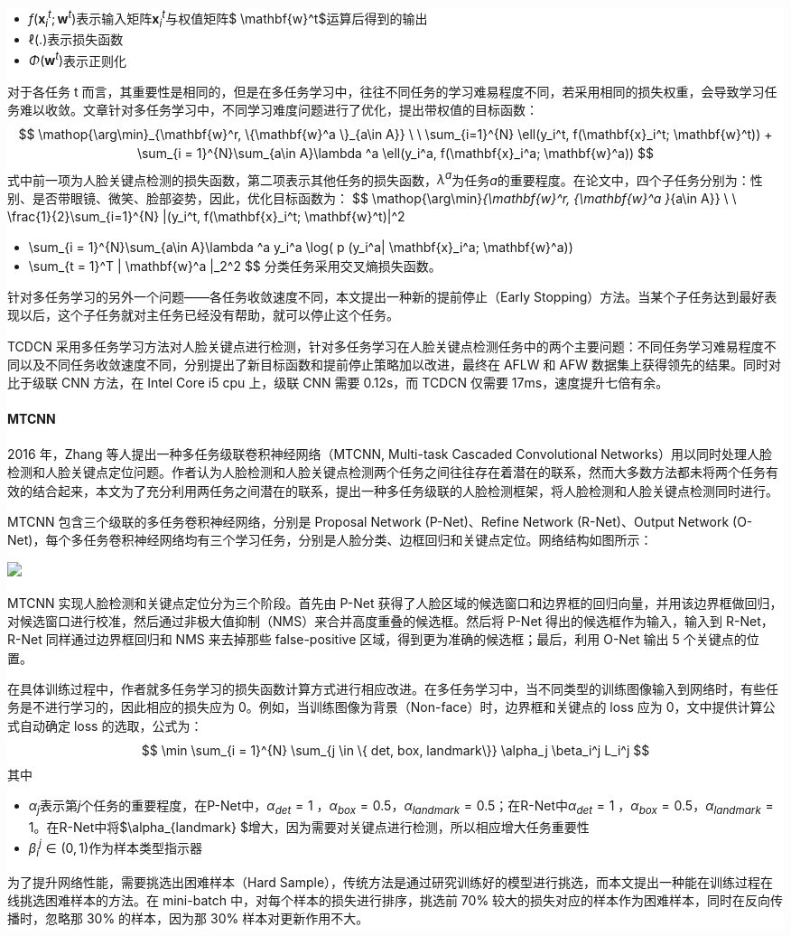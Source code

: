 - $f(\mathbf{x}_i^t; \mathbf{w}^t)$表示输入矩阵$\mathbf{x}_i^t$与权值矩阵$ \mathbf{w}^t$运算后得到的输出
- $\ell(.)$表示损失函数
- $\mathit{\Phi}(\mathbf {w}^t)$表示正则化

对于各任务 t 而言，其重要性是相同的，但是在多任务学习中，往往不同任务的学习难易程度不同，若采用相同的损失权重，会导致学习任务难以收敛。文章针对多任务学习中，不同学习难度问题进行了优化，提出带权值的目标函数：
$$
\mathop{\arg\min}_{\mathbf{w}^r, \{\mathbf{w}^a \}_{a\in A}} \ \ \sum_{i=1}^{N} \ell(y_i^t, f(\mathbf{x}_i^t; \mathbf{w}^t)) + \sum_{i = 1}^{N}\sum_{a\in A}\lambda ^a \ell(y_i^a, f(\mathbf{x}_i^a; \mathbf{w}^a))
$$
式中前一项为人脸关键点检测的损失函数，第二项表示其他任务的损失函数，$\lambda ^a$为任务$a$的重要程度。在论文中，四个子任务分别为：性别、是否带眼镜、微笑、脸部姿势，因此，优化目标函数为：
$$
\mathop{\arg\min}_{\mathbf{w}^r, \{\mathbf{w}^a \}_{a\in A}} \ \ 
\frac{1}{2}\sum_{i=1}^{N} \|(y_i^t, f(\mathbf{x}_i^t; \mathbf{w}^t)\|^2 
+ \sum_{i = 1}^{N}\sum_{a\in A}\lambda ^a y_i^a \log( p (y_i^a| \mathbf{x}_i^a; \mathbf{w}^a)) 
+ \sum_{t = 1}^T \| \mathbf{w}^a \|_2^2
$$
分类任务采用交叉熵损失函数。

针对多任务学习的另外一个问题——各任务收敛速度不同，本文提出一种新的提前停止（Early Stopping）方法。当某个子任务达到最好表现以后，这个子任务就对主任务已经没有帮助，就可以停止这个任务。

TCDCN 采用多任务学习方法对人脸关键点进行检测，针对多任务学习在人脸关键点检测任务中的两个主要问题：不同任务学习难易程度不同以及不同任务收敛速度不同，分别提出了新目标函数和提前停止策略加以改进，最终在 AFLW 和 AFW 数据集上获得领先的结果。同时对比于级联 CNN 方法，在 Intel Core i5 cpu 上，级联 CNN 需要 0.12s，而 TCDCN 仅需要 17ms，速度提升七倍有余。

#### MTCNN

2016 年，Zhang 等人提出一种多任务级联卷积神经网络（MTCNN, Multi-task Cascaded Convolutional Networks）用以同时处理人脸检测和人脸关键点定位问题。作者认为人脸检测和人脸关键点检测两个任务之间往往存在着潜在的联系，然而大多数方法都未将两个任务有效的结合起来，本文为了充分利用两任务之间潜在的联系，提出一种多任务级联的人脸检测框架，将人脸检测和人脸关键点检测同时进行。

MTCNN 包含三个级联的多任务卷积神经网络，分别是 Proposal Network (P-Net)、Refine Network (R-Net)、Output Network (O-Net)，每个多任务卷积神经网络均有三个学习任务，分别是人脸分类、边框回归和关键点定位。网络结构如图所示：

<img src="http://p6um59a45.bkt.clouddn.com/18-9-18/14009657.jpg">

MTCNN 实现人脸检测和关键点定位分为三个阶段。首先由 P-Net 获得了人脸区域的候选窗口和边界框的回归向量，并用该边界框做回归，对候选窗口进行校准，然后通过非极大值抑制（NMS）来合并高度重叠的候选框。然后将 P-Net 得出的候选框作为输入，输入到 R-Net，R-Net 同样通过边界框回归和 NMS 来去掉那些 false-positive 区域，得到更为准确的候选框；最后，利用 O-Net 输出 5 个关键点的位置。

在具体训练过程中，作者就多任务学习的损失函数计算方式进行相应改进。在多任务学习中，当不同类型的训练图像输入到网络时，有些任务是不进行学习的，因此相应的损失应为 0。例如，当训练图像为背景（Non-face）时，边界框和关键点的 loss 应为 0，文中提供计算公式自动确定 loss 的选取，公式为：
$$
\min \sum_{i = 1}^{N} \sum_{j \in \{ det, box, landmark\}} \alpha_j \beta_i^j L_i^j
$$
其中

- $\alpha_j$表示第$j$个任务的重要程度，在P-Net中，$\alpha_{det} = 1$ ，$\alpha_{box} = 0.5$，$\alpha_{landmark} = 0.5$；在R-Net中$\alpha_{det} = 1$ ，$\alpha_{box} = 0.5$，$\alpha_{landmark} = 1$。在R-Net中将$\alpha_{landmark} $增大，因为需要对关键点进行检测，所以相应增大任务重要性
- $\beta_i^j \in (0, 1)$作为样本类型指示器

为了提升网络性能，需要挑选出困难样本（Hard Sample），传统方法是通过研究训练好的模型进行挑选，而本文提出一种能在训练过程在线挑选困难样本的方法。在 mini-batch 中，对每个样本的损失进行排序，挑选前 70% 较大的损失对应的样本作为困难样本，同时在反向传播时，忽略那 30% 的样本，因为那 30% 样本对更新作用不大。
